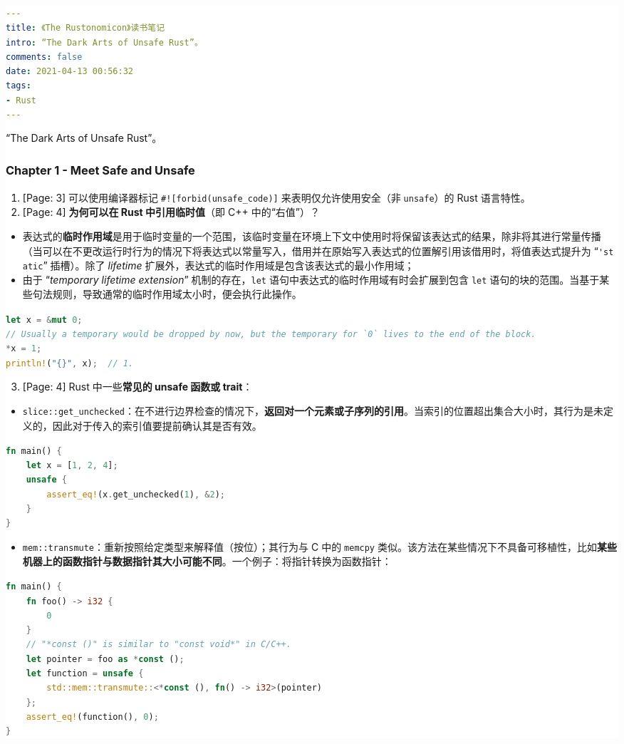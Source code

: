 ```yaml
---
title: 《The Rustonomicon》读书笔记
intro: “The Dark Arts of Unsafe Rust”。
comments: false
date: 2021-04-13 00:56:32
tags:
- Rust
---
```


“The Dark Arts of Unsafe Rust”。

### Chapter 1 - Meet Safe and Unsafe

1. [Page: 3] 可以使用编译器标记 `#![forbid(unsafe_code)]` 来表明仅允许使用安全（非 `unsafe`）的 Rust 语言特性。
2. [Page: 4] **为何可以在 Rust 中引用临时值**（即 C++ 中的“右值”）？

* 表达式的**临时作用域**是用于临时变量的一个范围，该临时变量在环境上下文中使用时将保留该表达式的结果，除非将其进行常量传播（当可以在不更改运行时行为的情况下将表达式以常量写入，借用并在原始写入表达式的位置解引用该借用时，将值表达式提升为 “`'static`” 插槽）。除了 *lifetime* 扩展外，表达式的临时作用域是包含该表达式的最小作用域；
* 由于 “*temporary lifetime extension*” 机制的存在，`let` 语句中表达式的临时作用域有时会扩展到包含 `let` 语句的块的范围。当基于某些句法规则，导致通常的临时作用域太小时，便会执行此操作。

```rust
let x = &mut 0;
// Usually a temporary would be dropped by now, but the temporary for `0` lives to the end of the block.
*x = 1;
println!("{}", x);  // 1.
```

3. [Page: 4] Rust 中一些**常见的 unsafe 函数或 trait**：

* `slice::get_unchecked`：在不进行边界检查的情况下，**返回对一个元素或子序列的引用**。当索引的位置超出集合大小时，其行为是未定义的，因此对于传入的索引值要提前确认其是否有效。

```rust
fn main() {
    let x = [1, 2, 4];
    unsafe {
        assert_eq!(x.get_unchecked(1), &2);
    }
}
```

* `mem::transmute`：重新按照给定类型来解释值（按位）；其行为与 C 中的 `memcpy` 类似。该方法在某些情况下不具备可移植性，比如**某些机器上的函数指针与数据指针其大小可能不同**。一个例子：将指针转换为函数指针：

```rust
fn main() {
    fn foo() -> i32 {
        0
    }
    // "*const ()" is similar to "const void*" in C/C++.
    let pointer = foo as *const ();
    let function = unsafe {
        std::mem::transmute::<*const (), fn() -> i32>(pointer)
    };
    assert_eq!(function(), 0);
}
```
